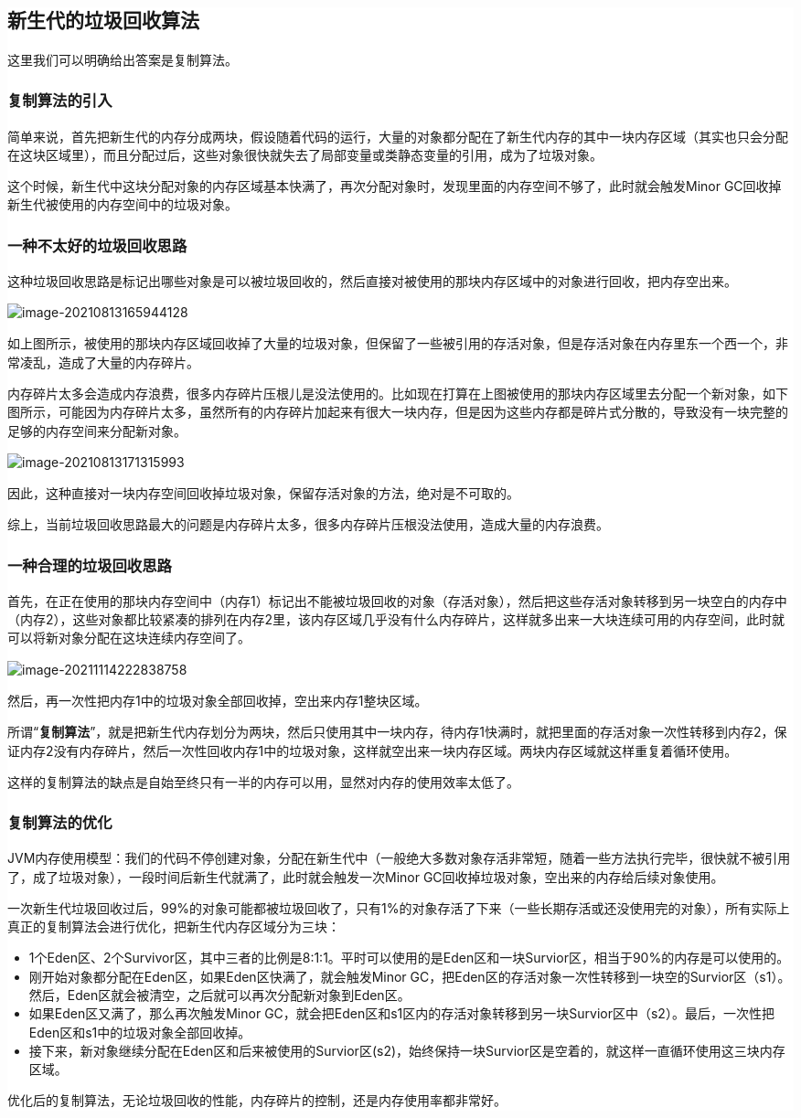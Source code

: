 ## 新生代的垃圾回收算法

这里我们可以明确给出答案是复制算法。

### 复制算法的引入

简单来说，首先把新生代的内存分成两块，假设随着代码的运行，大量的对象都分配在了新生代内存的其中一块内存区域（其实也只会分配在这块区域里），而且分配过后，这些对象很快就失去了局部变量或类静态变量的引用，成为了垃圾对象。

这个时候，新生代中这块分配对象的内存区域基本快满了，再次分配对象时，发现里面的内存空间不够了，此时就会触发Minor GC回收掉新生代被使用的内存空间中的垃圾对象。

### 一种不太好的垃圾回收思路

这种垃圾回收思路是标记出哪些对象是可以被垃圾回收的，然后直接对被使用的那块内存区域中的对象进行回收，把内存空出来。

![image-20210813165944128](https://cdn.jsdelivr.net/gh/YuanAaron/BlogImage/2021/image-20210813165944128.png)

如上图所示，被使用的那块内存区域回收掉了大量的垃圾对象，但保留了一些被引用的存活对象，但是存活对象在内存里东一个西一个，非常凌乱，造成了大量的内存碎片。

内存碎片太多会造成内存浪费，很多内存碎片压根儿是没法使用的。比如现在打算在上图被使用的那块内存区域里去分配一个新对象，如下图所示，可能因为内存碎片太多，虽然所有的内存碎片加起来有很大一块内存，但是因为这些内存都是碎片式分散的，导致没有一块完整的足够的内存空间来分配新对象。

![image-20210813171315993](https://cdn.jsdelivr.net/gh/YuanAaron/BlogImage/2021/image-20210813171315993.png)

因此，这种直接对一块内存空间回收掉垃圾对象，保留存活对象的方法，绝对是不可取的。

综上，当前垃圾回收思路最大的问题是内存碎片太多，很多内存碎片压根没法使用，造成大量的内存浪费。

### 一种合理的垃圾回收思路

首先，在正在使用的那块内存空间中（内存1）标记出不能被垃圾回收的对象（存活对象），然后把这些存活对象转移到另一块空白的内存中（内存2），这些对象都比较紧凑的排列在内存2里，该内存区域几乎没有什么内存碎片，这样就多出来一大块连续可用的内存空间，此时就可以将新对象分配在这块连续内存空间了。

![image-20211114222838758](https://cdn.jsdelivr.net/gh/YuanAaron/BlogImage/2021/image-20211114222838758.png)

然后，再一次性把内存1中的垃圾对象全部回收掉，空出来内存1整块区域。

所谓“**复制算法**”，就是把新生代内存划分为两块，然后只使用其中一块内存，待内存1快满时，就把里面的存活对象一次性转移到内存2，保证内存2没有内存碎片，然后一次性回收内存1中的垃圾对象，这样就空出来一块内存区域。两块内存区域就这样重复着循环使用。

这样的复制算法的缺点是自始至终只有一半的内存可以用，显然对内存的使用效率太低了。

### 复制算法的优化

JVM内存使用模型：我们的代码不停创建对象，分配在新生代中（一般绝大多数对象存活非常短，随着一些方法执行完毕，很快就不被引用了，成了垃圾对象），一段时间后新生代就满了，此时就会触发一次Minor GC回收掉垃圾对象，空出来的内存给后续对象使用。

一次新生代垃圾回收过后，99%的对象可能都被垃圾回收了，只有1%的对象存活了下来（一些长期存活或还没使用完的对象），所有实际上真正的复制算法会进行优化，把新生代内存区域分为三块：

+ 1个Eden区、2个Survivor区，其中三者的比例是8:1:1。平时可以使用的是Eden区和一块Survior区，相当于90%的内存是可以使用的。
+ 刚开始对象都分配在Eden区，如果Eden区快满了，就会触发Minor GC，把Eden区的存活对象一次性转移到一块空的Survior区（s1）。然后，Eden区就会被清空，之后就可以再次分配新对象到Eden区。
+ 如果Eden区又满了，那么再次触发Minor GC，就会把Eden区和s1区内的存活对象转移到另一块Survior区中（s2）。最后，一次性把Eden区和s1中的垃圾对象全部回收掉。
+ 接下来，新对象继续分配在Eden区和后来被使用的Survior区(s2)，始终保持一块Survior区是空着的，就这样一直循环使用这三块内存区域。

优化后的复制算法，无论垃圾回收的性能，内存碎片的控制，还是内存使用率都非常好。

